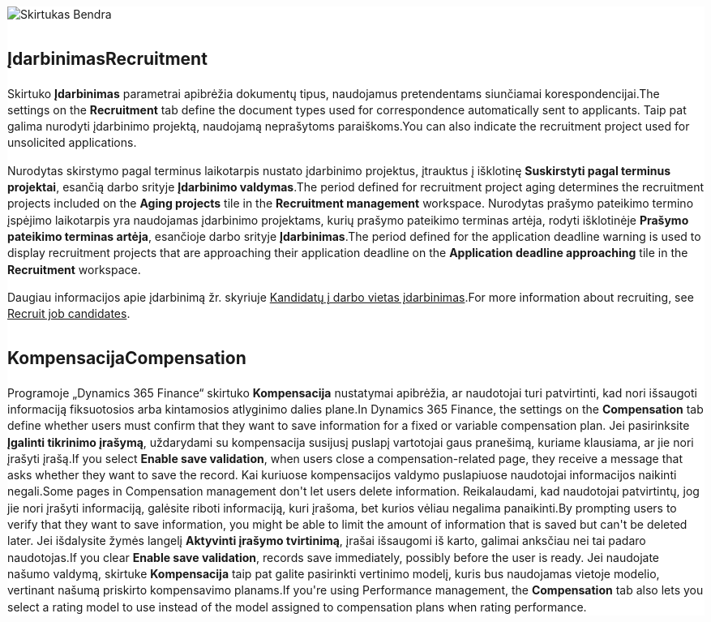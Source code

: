 ![Skirtukas Bendra](./media/hr-setup-parameters-general.png)

## <a name="recruitment"></a><span data-ttu-id="d2bd0-133">Įdarbinimas</span><span class="sxs-lookup"><span data-stu-id="d2bd0-133">Recruitment</span></span>

<span data-ttu-id="d2bd0-134">Skirtuko **Įdarbinimas** parametrai apibrėžia dokumentų tipus, naudojamus pretendentams siunčiamai korespondencijai.</span><span class="sxs-lookup"><span data-stu-id="d2bd0-134">The settings on the **Recruitment** tab define the document types used for correspondence automatically sent to applicants.</span></span> <span data-ttu-id="d2bd0-135">Taip pat galima nurodyti įdarbinimo projektą, naudojamą neprašytoms paraiškoms.</span><span class="sxs-lookup"><span data-stu-id="d2bd0-135">You can also indicate the recruitment project used for unsolicited applications.</span></span>

<span data-ttu-id="d2bd0-136">Nurodytas skirstymo pagal terminus laikotarpis nustato įdarbinimo projektus, įtrauktus į išklotinę **Suskirstyti pagal terminus projektai**, esančią darbo srityje **Įdarbinimo valdymas**.</span><span class="sxs-lookup"><span data-stu-id="d2bd0-136">The period defined for recruitment project aging determines the recruitment projects included on the **Aging projects** tile in the **Recruitment management** workspace.</span></span> <span data-ttu-id="d2bd0-137">Nurodytas prašymo pateikimo termino įspėjimo laikotarpis yra naudojamas įdarbinimo projektams, kurių prašymo pateikimo terminas artėja, rodyti išklotinėje **Prašymo pateikimo terminas artėja**, esančioje darbo srityje **Įdarbinimas**.</span><span class="sxs-lookup"><span data-stu-id="d2bd0-137">The period defined for the application deadline warning is used to display recruitment projects that are approaching their application deadline on the **Application deadline approaching** tile in the **Recruitment** workspace.</span></span>

<span data-ttu-id="d2bd0-138">Daugiau informacijos apie įdarbinimą žr. skyriuje [Kandidatų į darbo vietas įdarbinimas](hr-personnel-recruit.md).</span><span class="sxs-lookup"><span data-stu-id="d2bd0-138">For more information about recruiting, see [Recruit job candidates](hr-personnel-recruit.md).</span></span>

## <a name="compensation"></a><span data-ttu-id="d2bd0-139">Kompensacija</span><span class="sxs-lookup"><span data-stu-id="d2bd0-139">Compensation</span></span>

<span data-ttu-id="d2bd0-140">Programoje „Dynamics 365 Finance“ skirtuko **Kompensacija** nustatymai apibrėžia, ar naudotojai turi patvirtinti, kad nori išsaugoti informaciją fiksuotosios arba kintamosios atlyginimo dalies plane.</span><span class="sxs-lookup"><span data-stu-id="d2bd0-140">In Dynamics 365 Finance, the settings on the **Compensation** tab define whether users must confirm that they want to save information for a fixed or variable compensation plan.</span></span> <span data-ttu-id="d2bd0-141">Jei pasirinksite **Įgalinti tikrinimo įrašymą**, uždarydami su kompensacija susijusį puslapį vartotojai gaus pranešimą, kuriame klausiama, ar jie nori įrašyti įrašą.</span><span class="sxs-lookup"><span data-stu-id="d2bd0-141">If you select **Enable save validation**, when users close a compensation-related page, they receive a message that asks whether they want to save the record.</span></span> <span data-ttu-id="d2bd0-142">Kai kuriuose kompensacijos valdymo puslapiuose naudotojai informacijos naikinti negali.</span><span class="sxs-lookup"><span data-stu-id="d2bd0-142">Some pages in Compensation management don't let users delete information.</span></span> <span data-ttu-id="d2bd0-143">Reikalaudami, kad naudotojai patvirtintų, jog jie nori įrašyti informaciją, galėsite riboti informaciją, kuri įrašoma, bet kurios vėliau negalima panaikinti.</span><span class="sxs-lookup"><span data-stu-id="d2bd0-143">By prompting users to verify that they want to save information, you might be able to limit the amount of information that is saved but can't be deleted later.</span></span> <span data-ttu-id="d2bd0-144">Jei išdalysite žymės langelį **Aktyvinti įrašymo tvirtinimą**, įrašai išsaugomi iš karto, galimai anksčiau nei tai padaro naudotojas.</span><span class="sxs-lookup"><span data-stu-id="d2bd0-144">If you clear **Enable save validation**, records save immediately, possibly before the user is ready.</span></span> <span data-ttu-id="d2bd0-145">Jei naudojate našumo valdymą, skirtuke **Kompensacija** taip pat galite pasirinkti vertinimo modelį, kuris bus naudojamas vietoje modelio, vertinant našumą priskirto kompensavimo planams.</span><span class="sxs-lookup"><span data-stu-id="d2bd0-145">If you're using Performance management, the **Compensation** tab also lets you select a rating model to use instead of the model assigned to compensation plans when rating performance.</span></span>
